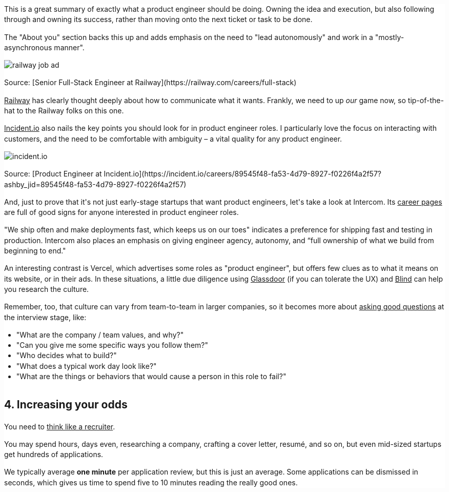This is a great summary of exactly what a product engineer should be doing. Owning the idea and execution, but also following through and owning its success, rather than moving onto the next ticket or task to be done.

The "About you" section backs this up and adds emphasis on the need to "lead autonomously" and work in a "mostly-asynchronous manner".

![railway job ad](https://res.cloudinary.com/dmukukwp6/image/upload/railway_cap_1972a40df3.png)

<Caption>Source: [Senior Full-Stack Engineer at Railway](https://railway.com/careers/full-stack)</Caption>

[Railway](https://railway.com/) has clearly thought deeply about how to communicate what it wants. Frankly, we need to up *our* game now, so tip-of-the-hat to the Railway folks on this one.

[Incident.io](http://incident.io) also nails the key points you should look for in product engineer roles. I particularly love the focus on interacting with customers, and the need to be comfortable with ambiguity – a vital quality for any product engineer.

![incident.io](https://res.cloudinary.com/dmukukwp6/image/upload/incident_io_9858cf59aa.png)

<Caption>Source: [Product Engineer at Incident.io](https://incident.io/careers/89545f48-fa53-4d79-8927-f0226f4a2f57?ashby_jid=89545f48-fa53-4d79-8927-f0226f4a2f57)</Caption>

And, just to prove that it's not just early-stage startups that want product engineers, let's take a look at Intercom. Its [career pages](https://www.intercom.com/careers-engineering) are full of good signs for anyone interested in product engineer roles.

"We ship often and make deployments fast, which keeps us on our toes" indicates a preference for shipping fast and testing in production. Intercom also places an emphasis on giving engineer agency, autonomy, and “full ownership of what we build from beginning to end."

An interesting contrast is Vercel, which advertises some roles as "product engineer", but offers few clues as to what it means on its website, or in their ads. In these situations, a little due diligence using [Glassdoor](https://www.glassdoor.co.uk/Community/index.htm) (if you can tolerate the UX) and [Blind](https://www.teamblind.com/) can help you research the culture.

Remember, too, that culture can vary from team-to-team in larger companies, so it becomes more about [asking good questions](/newsletter/job-interview-questions-engineers) at the interview stage, like:

* "What are the company / team values, and why?"  
* "Can you give me some specific ways you follow them?"  
* "Who decides what to build?"  
* "What does a typical work day look like?"  
* "What are the things or behaviors that would cause a person in this role to fail?"

## **4. Increasing your odds**

You need to [think like a recruiter](/founders/what-recruiters-see).

You may spend hours, days even, researching a company, crafting a cover letter, resumé, and so on, but even mid-sized startups get hundreds of applications.

We typically average **one minute** per application review, but this is just an average. Some applications can be dismissed in seconds, which gives us time to spend five to 10 minutes reading the really good ones.
